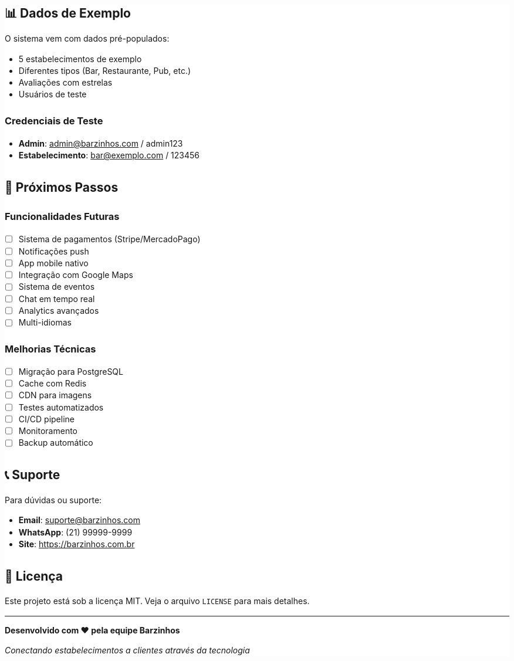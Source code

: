 ## 📊 Dados de Exemplo

O sistema vem com dados pré-populados:
- 5 estabelecimentos de exemplo
- Diferentes tipos (Bar, Restaurante, Pub, etc.)
- Avaliações com estrelas
- Usuários de teste

### Credenciais de Teste
- **Admin**: admin@barzinhos.com / admin123
- **Estabelecimento**: bar@exemplo.com / 123456

## 🔄 Próximos Passos

### Funcionalidades Futuras
- [ ] Sistema de pagamentos (Stripe/MercadoPago)
- [ ] Notificações push
- [ ] App mobile nativo
- [ ] Integração com Google Maps
- [ ] Sistema de eventos
- [ ] Chat em tempo real
- [ ] Analytics avançados
- [ ] Multi-idiomas

### Melhorias Técnicas
- [ ] Migração para PostgreSQL
- [ ] Cache com Redis
- [ ] CDN para imagens
- [ ] Testes automatizados
- [ ] CI/CD pipeline
- [ ] Monitoramento
- [ ] Backup automático

## 📞 Suporte

Para dúvidas ou suporte:
- **Email**: suporte@barzinhos.com
- **WhatsApp**: (21) 99999-9999
- **Site**: https://barzinhos.com.br

## 📄 Licença

Este projeto está sob a licença MIT. Veja o arquivo `LICENSE` para mais detalhes.

---

**Desenvolvido com ❤️ pela equipe Barzinhos**

*Conectando estabelecimentos a clientes através da tecnologia*

